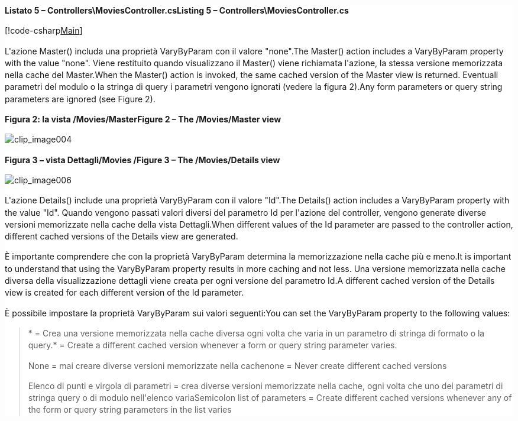 <span data-ttu-id="9a3b5-188">**Listato 5 – Controllers\MoviesController.cs**</span><span class="sxs-lookup"><span data-stu-id="9a3b5-188">**Listing 5 – Controllers\MoviesController.cs**</span></span>

[!code-csharp[Main](improving-performance-with-output-caching-cs/samples/sample5.cs)]

<span data-ttu-id="9a3b5-189">L'azione Master() includa una proprietà VaryByParam con il valore "none".</span><span class="sxs-lookup"><span data-stu-id="9a3b5-189">The Master() action includes a VaryByParam property with the value "none".</span></span> <span data-ttu-id="9a3b5-190">Viene restituito quando visualizzano il Master() viene richiamata l'azione, la stessa versione memorizzata nella cache del Master.</span><span class="sxs-lookup"><span data-stu-id="9a3b5-190">When the Master() action is invoked, the same cached version of the Master view is returned.</span></span> <span data-ttu-id="9a3b5-191">Eventuali parametri del modulo o la stringa di query i parametri vengono ignorati (vedere la figura 2).</span><span class="sxs-lookup"><span data-stu-id="9a3b5-191">Any form parameters or query string parameters are ignored (see Figure 2).</span></span>

<span data-ttu-id="9a3b5-192">**Figura 2: la vista /Movies/Master**</span><span class="sxs-lookup"><span data-stu-id="9a3b5-192">**Figure 2 – The /Movies/Master view**</span></span>

![clip_image004](improving-performance-with-output-caching-cs/_static/image2.jpg)

<span data-ttu-id="9a3b5-194">**Figura 3 – vista Dettagli/Movies /**</span><span class="sxs-lookup"><span data-stu-id="9a3b5-194">**Figure 3 – The /Movies/Details view**</span></span>

![clip_image006](improving-performance-with-output-caching-cs/_static/image3.jpg)

<span data-ttu-id="9a3b5-196">L'azione Details() include una proprietà VaryByParam con il valore "Id".</span><span class="sxs-lookup"><span data-stu-id="9a3b5-196">The Details() action includes a VaryByParam property with the value "Id".</span></span> <span data-ttu-id="9a3b5-197">Quando vengono passati valori diversi del parametro Id per l'azione del controller, vengono generate diverse versioni memorizzate nella cache della vista Dettagli.</span><span class="sxs-lookup"><span data-stu-id="9a3b5-197">When different values of the Id parameter are passed to the controller action, different cached versions of the Details view are generated.</span></span>

<span data-ttu-id="9a3b5-198">È importante comprendere che con la proprietà VaryByParam determina la memorizzazione nella cache più e meno.</span><span class="sxs-lookup"><span data-stu-id="9a3b5-198">It is important to understand that using the VaryByParam property results in more caching and not less.</span></span> <span data-ttu-id="9a3b5-199">Una versione memorizzata nella cache diversa della visualizzazione dettagli viene creata per ogni versione del parametro Id.</span><span class="sxs-lookup"><span data-stu-id="9a3b5-199">A different cached version of the Details view is created for each different version of the Id parameter.</span></span>

<span data-ttu-id="9a3b5-200">È possibile impostare la proprietà VaryByParam sui valori seguenti:</span><span class="sxs-lookup"><span data-stu-id="9a3b5-200">You can set the VaryByParam property to the following values:</span></span>

> <span data-ttu-id="9a3b5-201">\* = Crea una versione memorizzata nella cache diversa ogni volta che varia in un parametro di stringa di formato o la query.</span><span class="sxs-lookup"><span data-stu-id="9a3b5-201">\* = Create a different cached version whenever a form or query string parameter varies.</span></span>
> 
> <span data-ttu-id="9a3b5-202">None = mai creare diverse versioni memorizzate nella cache</span><span class="sxs-lookup"><span data-stu-id="9a3b5-202">none = Never create different cached versions</span></span>
> 
> <span data-ttu-id="9a3b5-203">Elenco di punti e virgola di parametri = crea diverse versioni memorizzate nella cache, ogni volta che uno dei parametri di stringa query o di modulo nell'elenco varia</span><span class="sxs-lookup"><span data-stu-id="9a3b5-203">Semicolon list of parameters = Create different cached versions whenever any of the form or query string parameters in the list varies</span></span>
